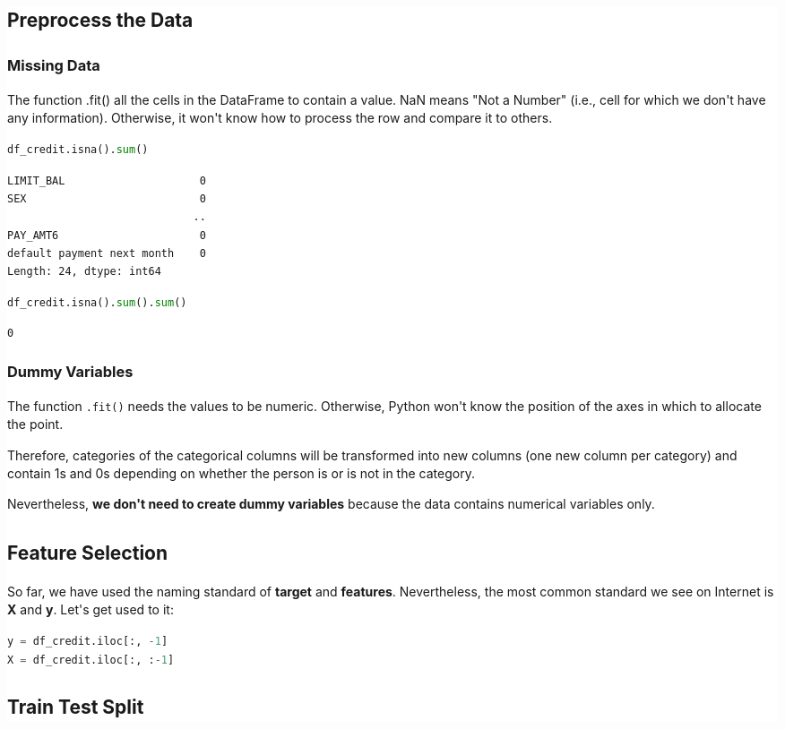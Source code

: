 ## Preprocess the Data

### Missing Data

The function .fit() all the cells in the DataFrame to contain a value. NaN means "Not a Number" (i.e., cell for which we don't have any information). Otherwise, it won't know how to process the row and compare it to others.


```python
df_credit.isna().sum()
```




    LIMIT_BAL                     0
    SEX                           0
                                 ..
    PAY_AMT6                      0
    default payment next month    0
    Length: 24, dtype: int64




```python
df_credit.isna().sum().sum()
```




    0



### Dummy Variables

The function `.fit()` needs the values to be numeric. Otherwise, Python won't know the position of the axes in which to allocate the point.

Therefore, categories of the categorical columns will be transformed into new columns (one new column per category) and contain 1s and 0s depending on whether the person is or is not in the category.

Nevertheless, **we don't need to create dummy variables** because the data contains numerical variables only.

## Feature Selection

So far, we have used the naming standard of **target** and **features**. Nevertheless, the most common standard we see on Internet is **X** and **y**. Let's get used to it:


```python
y = df_credit.iloc[:, -1]
X = df_credit.iloc[:, :-1]
```

## Train Test Split
